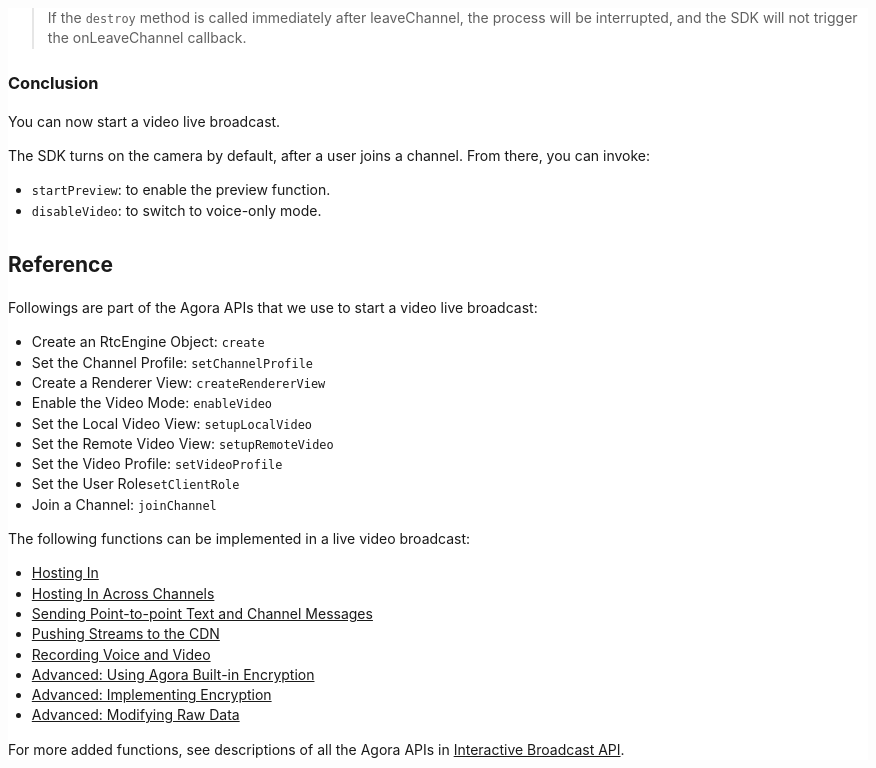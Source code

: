 > If the `destroy` method is called immediately after leaveChannel, the process will be interrupted, and the SDK will not trigger the onLeaveChannel callback.

### Conclusion

You can now start a video live broadcast.

The SDK turns on the camera by default, after a user joins a channel. From there, you can invoke:

-  `startPreview`: to enable the preview function.
-   `disableVideo`: to switch to voice-only mode.


## Reference

Followings are part of the Agora APIs that we use to start a video live broadcast:

-   Create an RtcEngine Object: `create`
-   Set the Channel Profile: `setChannelProfile`
-  Create a Renderer View: `createRendererView`
-  Enable the Video Mode: `enableVideo`
-  Set the Local Video View: `setupLocalVideo`
-  Set the Remote Video View: `setupRemoteVideo`
-  Set the Video Profile: `setVideoProfile`
-   Set the User Role`setClientRole`
-  Join a Channel: `joinChannel`


The following functions can be implemented in a live video broadcast:

-   [Hosting In](../../en/Quickstart%20Guide/hostin_android.md)
-   [Hosting In Across Channels](../../en/Quickstart%20Guide/hostin_crosschannel_android.md)
-   [Sending Point-to-point Text and Channel Messages](../../en/Quickstart%20Guide/signal_android-1.md)
-   [Pushing Streams to the CDN](../../en/Quickstart%20Guide/push_stream_android.md)
-   [Recording Voice and Video](../../en/Quickstart%20Guide/recording_voice_video.md)
-   [Advanced: Using Agora Built-in Encryption](../../en/Quickstart%20Guide/encryption_android_agora.md)
-   [Advanced: Implementing Encryption](../../en/Quickstart%20Guide/encryption_ios_agora.md)
-   [Advanced: Modifying Raw Data](../../en/Quickstart%20Guide/rawdata_android.md)

For more added functions, see descriptions of all the Agora APIs in [Interactive Broadcast API](https://docs.agora.io/en/Interactive%20Broadcast/API%20Reference/java/index.html).


